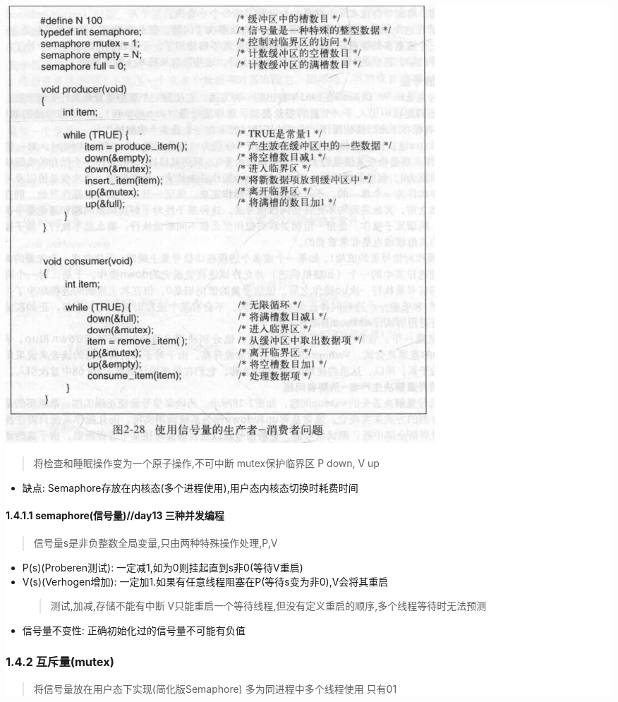 ![1.5Semaphore](./pics/1/1.5Semaphore.png)
> 将检查和睡眠操作变为一个原子操作,不可中断
mutex保护临界区
P down, V up
* 缺点:
    Semaphore存放在内核态(多个进程使用),用户态内核态切换时耗费时间
#### 1.4.1.1 semaphore(信号量)//day13 三种并发编程 
> 信号量s是非负整数全局变量,只由两种特殊操作处理,P,V
* P(s)(Proberen测试): 一定减1,如为0则挂起直到s非0(等待V重启)
* V(s)(Verhogen增加): 一定加1.如果有任意线程阻塞在P(等待s变为非0),V会将其重启
    > 测试,加减,存储不能有中断
    V只能重启一个等待线程,但没有定义重启的顺序,多个线程等待时无法预测
* 信号量不变性: 正确初始化过的信号量不可能有负值

### 1.4.2 互斥量(mutex)
> 将信号量放在用户态下实现(简化版Semaphore)
多为同进程中多个线程使用
只有01
